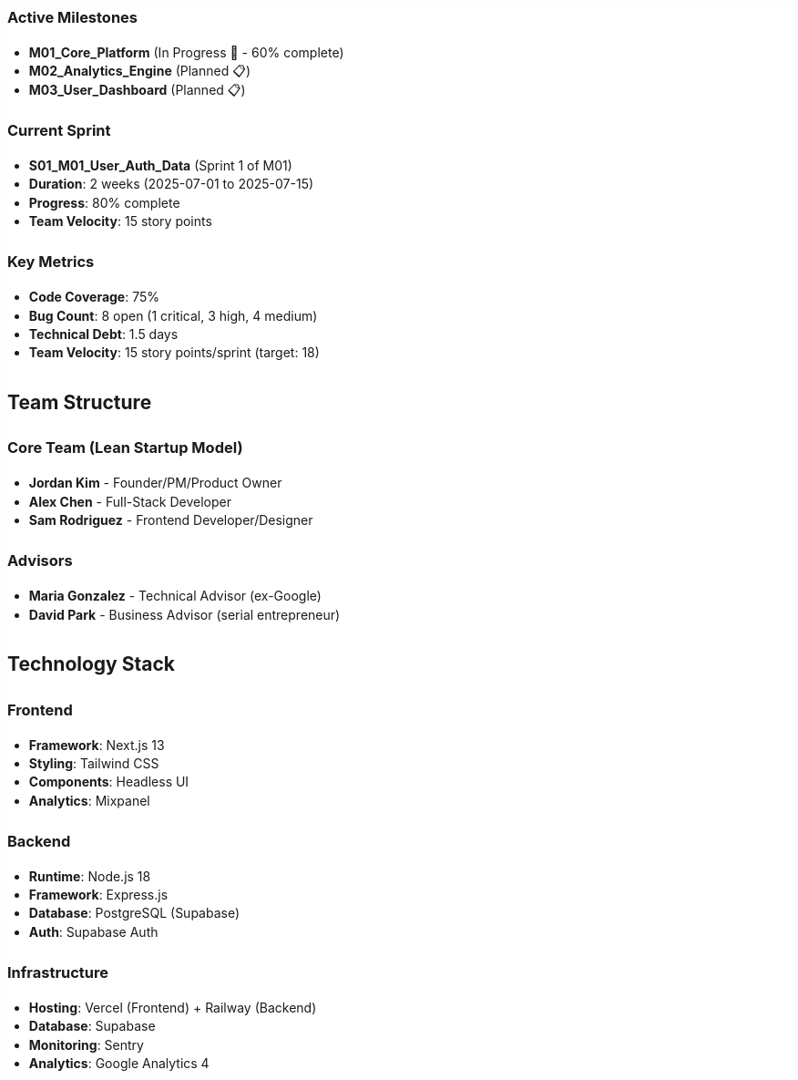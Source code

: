 ### Active Milestones
- **M01_Core_Platform** (In Progress 🔄 - 60% complete)
- **M02_Analytics_Engine** (Planned 📋)
- **M03_User_Dashboard** (Planned 📋)

### Current Sprint
- **S01_M01_User_Auth_Data** (Sprint 1 of M01)
- **Duration**: 2 weeks (2025-07-01 to 2025-07-15)
- **Progress**: 80% complete
- **Team Velocity**: 15 story points

### Key Metrics
- **Code Coverage**: 75%
- **Bug Count**: 8 open (1 critical, 3 high, 4 medium)
- **Technical Debt**: 1.5 days
- **Team Velocity**: 15 story points/sprint (target: 18)

## Team Structure

### Core Team (Lean Startup Model)
- **Jordan Kim** - Founder/PM/Product Owner
- **Alex Chen** - Full-Stack Developer
- **Sam Rodriguez** - Frontend Developer/Designer

### Advisors
- **Maria Gonzalez** - Technical Advisor (ex-Google)
- **David Park** - Business Advisor (serial entrepreneur)

## Technology Stack

### Frontend
- **Framework**: Next.js 13
- **Styling**: Tailwind CSS
- **Components**: Headless UI
- **Analytics**: Mixpanel

### Backend
- **Runtime**: Node.js 18
- **Framework**: Express.js
- **Database**: PostgreSQL (Supabase)
- **Auth**: Supabase Auth

### Infrastructure
- **Hosting**: Vercel (Frontend) + Railway (Backend)
- **Database**: Supabase
- **Monitoring**: Sentry
- **Analytics**: Google Analytics 4
